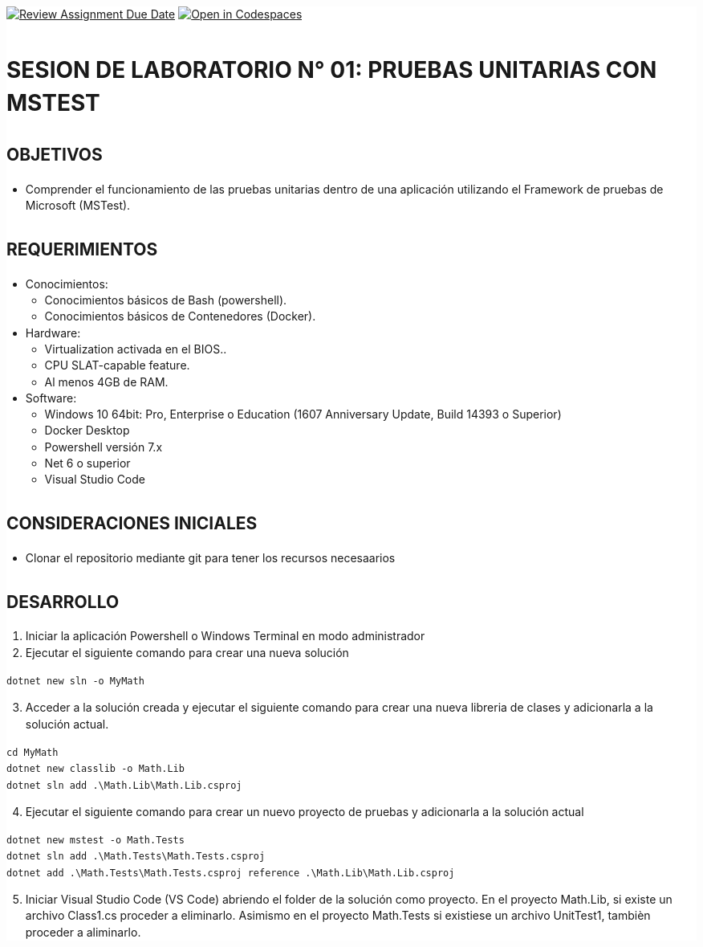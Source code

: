 [![Review Assignment Due Date](https://classroom.github.com/assets/deadline-readme-button-22041afd0340ce965d47ae6ef1cefeee28c7c493a6346c4f15d667ab976d596c.svg)](https://classroom.github.com/a/keEqp6dJ)
[![Open in Codespaces](https://classroom.github.com/assets/launch-codespace-2972f46106e565e64193e422d61a12cf1da4916b45550586e14ef0a7c637dd04.svg)](https://classroom.github.com/open-in-codespaces?assignment_repo_id=19601153)
# SESION DE LABORATORIO N° 01: PRUEBAS UNITARIAS CON MSTEST

## OBJETIVOS
  * Comprender el funcionamiento de las pruebas unitarias dentro de una aplicación utilizando el Framework de pruebas de Microsoft (MSTest).

## REQUERIMIENTOS
  * Conocimientos: 
    - Conocimientos básicos de Bash (powershell).
    - Conocimientos básicos de Contenedores (Docker).
  * Hardware:
    - Virtualization activada en el BIOS..
    - CPU SLAT-capable feature.
    - Al menos 4GB de RAM.
  * Software:
    - Windows 10 64bit: Pro, Enterprise o Education (1607 Anniversary Update, Build 14393 o Superior)
    - Docker Desktop 
    - Powershell versión 7.x
    - Net 6 o superior
    - Visual Studio Code

## CONSIDERACIONES INICIALES
  * Clonar el repositorio mediante git para tener los recursos necesaarios

## DESARROLLO
1. Iniciar la aplicación Powershell o Windows Terminal en modo administrador 
2. Ejecutar el siguiente comando para crear una nueva solución
```
dotnet new sln -o MyMath
```
3. Acceder a la solución creada y ejecutar el siguiente comando para crear una nueva libreria de clases y adicionarla a la solución actual.
```
cd MyMath
dotnet new classlib -o Math.Lib
dotnet sln add .\Math.Lib\Math.Lib.csproj
```
4. Ejecutar el siguiente comando para crear un nuevo proyecto de pruebas y adicionarla a la solución actual
```
dotnet new mstest -o Math.Tests
dotnet sln add .\Math.Tests\Math.Tests.csproj
dotnet add .\Math.Tests\Math.Tests.csproj reference .\Math.Lib\Math.Lib.csproj
```
5. Iniciar Visual Studio Code (VS Code) abriendo el folder de la solución como proyecto. En el proyecto Math.Lib, si existe un archivo Class1.cs proceder a eliminarlo. Asimismo en el proyecto Math.Tests si existiese un archivo UnitTest1, tambièn proceder a aliminarlo.
